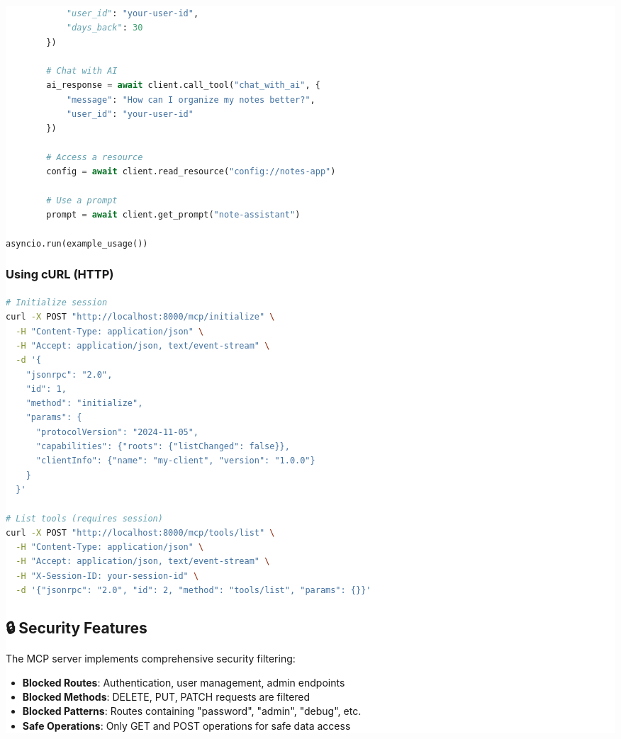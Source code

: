 ```python
            "user_id": "your-user-id",
            "days_back": 30
        })
        
        # Chat with AI
        ai_response = await client.call_tool("chat_with_ai", {
            "message": "How can I organize my notes better?",
            "user_id": "your-user-id"
        })
        
        # Access a resource
        config = await client.read_resource("config://notes-app")
        
        # Use a prompt
        prompt = await client.get_prompt("note-assistant")

asyncio.run(example_usage())
```

### Using cURL (HTTP)

```bash
# Initialize session
curl -X POST "http://localhost:8000/mcp/initialize" \
  -H "Content-Type: application/json" \
  -H "Accept: application/json, text/event-stream" \
  -d '{
    "jsonrpc": "2.0",
    "id": 1,
    "method": "initialize",
    "params": {
      "protocolVersion": "2024-11-05",
      "capabilities": {"roots": {"listChanged": false}},
      "clientInfo": {"name": "my-client", "version": "1.0.0"}
    }
  }'

# List tools (requires session)
curl -X POST "http://localhost:8000/mcp/tools/list" \
  -H "Content-Type: application/json" \
  -H "Accept: application/json, text/event-stream" \
  -H "X-Session-ID: your-session-id" \
  -d '{"jsonrpc": "2.0", "id": 2, "method": "tools/list", "params": {}}'
```

## 🔒 Security Features

The MCP server implements comprehensive security filtering:

- **Blocked Routes**: Authentication, user management, admin endpoints
- **Blocked Methods**: DELETE, PUT, PATCH requests are filtered
- **Blocked Patterns**: Routes containing "password", "admin", "debug", etc.
- **Safe Operations**: Only GET and POST operations for safe data access
